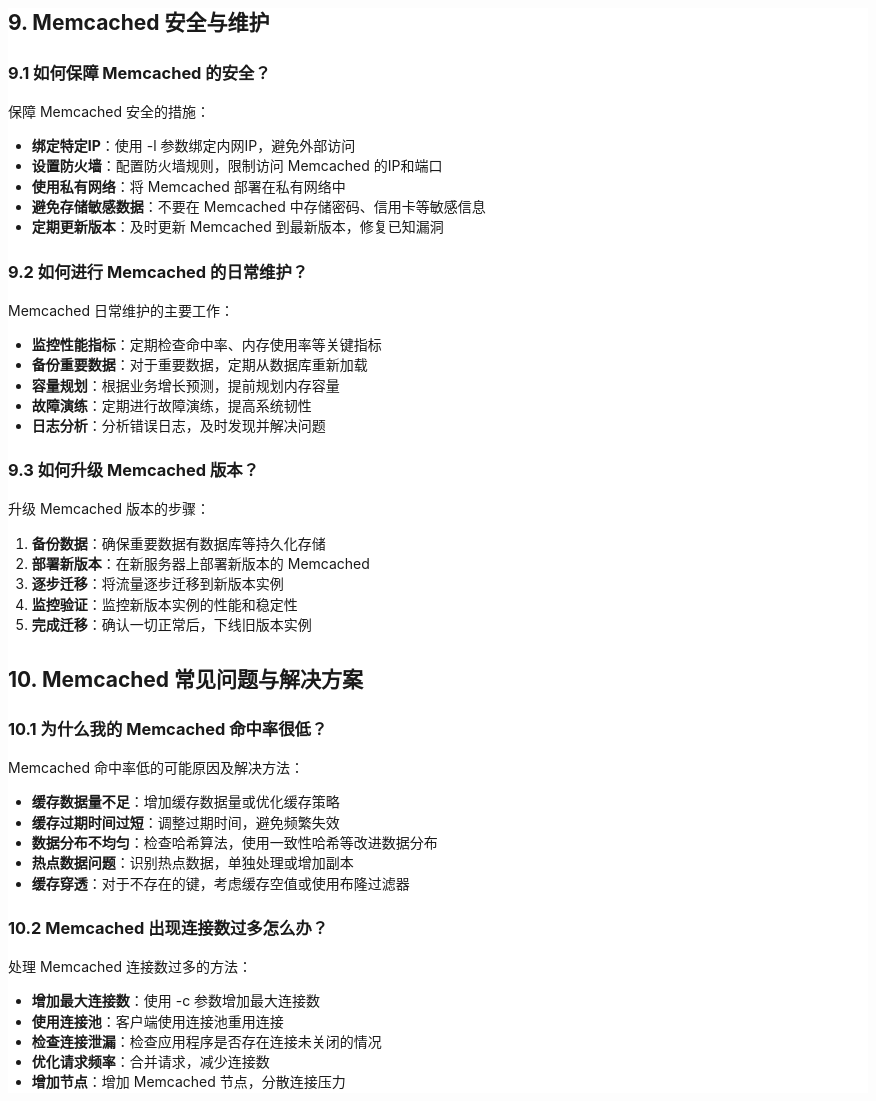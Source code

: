 ## 9. Memcached 安全与维护

### 9.1 如何保障 Memcached 的安全？

保障 Memcached 安全的措施：

- **绑定特定IP**：使用 -l 参数绑定内网IP，避免外部访问
- **设置防火墙**：配置防火墙规则，限制访问 Memcached 的IP和端口
- **使用私有网络**：将 Memcached 部署在私有网络中
- **避免存储敏感数据**：不要在 Memcached 中存储密码、信用卡等敏感信息
- **定期更新版本**：及时更新 Memcached 到最新版本，修复已知漏洞

### 9.2 如何进行 Memcached 的日常维护？

Memcached 日常维护的主要工作：

- **监控性能指标**：定期检查命中率、内存使用率等关键指标
- **备份重要数据**：对于重要数据，定期从数据库重新加载
- **容量规划**：根据业务增长预测，提前规划内存容量
- **故障演练**：定期进行故障演练，提高系统韧性
- **日志分析**：分析错误日志，及时发现并解决问题

### 9.3 如何升级 Memcached 版本？

升级 Memcached 版本的步骤：

1. **备份数据**：确保重要数据有数据库等持久化存储
2. **部署新版本**：在新服务器上部署新版本的 Memcached
3. **逐步迁移**：将流量逐步迁移到新版本实例
4. **监控验证**：监控新版本实例的性能和稳定性
5. **完成迁移**：确认一切正常后，下线旧版本实例

## 10. Memcached 常见问题与解决方案

### 10.1 为什么我的 Memcached 命中率很低？

Memcached 命中率低的可能原因及解决方法：

- **缓存数据量不足**：增加缓存数据量或优化缓存策略
- **缓存过期时间过短**：调整过期时间，避免频繁失效
- **数据分布不均匀**：检查哈希算法，使用一致性哈希等改进数据分布
- **热点数据问题**：识别热点数据，单独处理或增加副本
- **缓存穿透**：对于不存在的键，考虑缓存空值或使用布隆过滤器

### 10.2 Memcached 出现连接数过多怎么办？

处理 Memcached 连接数过多的方法：

- **增加最大连接数**：使用 -c 参数增加最大连接数
- **使用连接池**：客户端使用连接池重用连接
- **检查连接泄漏**：检查应用程序是否存在连接未关闭的情况
- **优化请求频率**：合并请求，减少连接数
- **增加节点**：增加 Memcached 节点，分散连接压力
